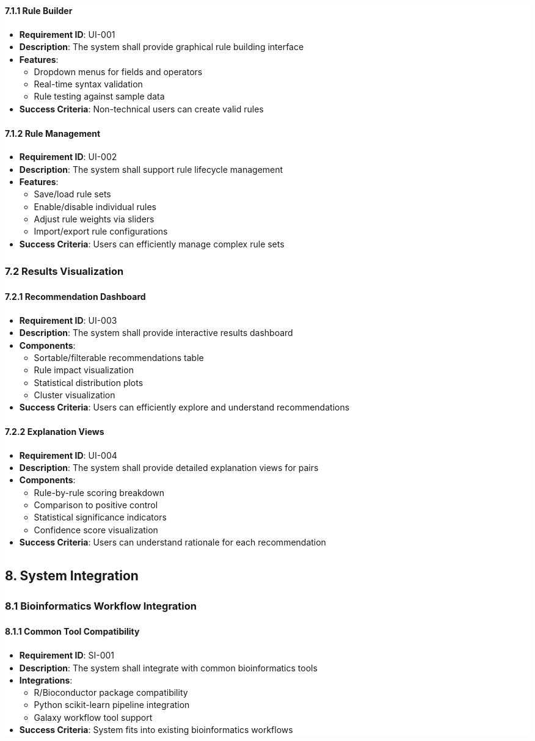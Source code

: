 #### 7.1.1 Rule Builder
- **Requirement ID**: UI-001
- **Description**: The system shall provide graphical rule building interface
- **Features**:
  - Dropdown menus for fields and operators
  - Real-time syntax validation
  - Rule testing against sample data
- **Success Criteria**: Non-technical users can create valid rules

#### 7.1.2 Rule Management
- **Requirement ID**: UI-002
- **Description**: The system shall support rule lifecycle management
- **Features**:
  - Save/load rule sets
  - Enable/disable individual rules
  - Adjust rule weights via sliders
  - Import/export rule configurations
- **Success Criteria**: Users can efficiently manage complex rule sets

### 7.2 Results Visualization

#### 7.2.1 Recommendation Dashboard
- **Requirement ID**: UI-003
- **Description**: The system shall provide interactive results dashboard
- **Components**:
  - Sortable/filterable recommendations table
  - Rule impact visualization
  - Statistical distribution plots
  - Cluster visualization
- **Success Criteria**: Users can efficiently explore and understand recommendations

#### 7.2.2 Explanation Views
- **Requirement ID**: UI-004
- **Description**: The system shall provide detailed explanation views for pairs
- **Components**:
  - Rule-by-rule scoring breakdown
  - Comparison to positive control
  - Statistical significance indicators
  - Confidence score visualization
- **Success Criteria**: Users can understand rationale for each recommendation

## 8. System Integration

### 8.1 Bioinformatics Workflow Integration

#### 8.1.1 Common Tool Compatibility
- **Requirement ID**: SI-001
- **Description**: The system shall integrate with common bioinformatics tools
- **Integrations**:
  - R/Bioconductor package compatibility
  - Python scikit-learn pipeline integration
  - Galaxy workflow tool support
- **Success Criteria**: System fits into existing bioinformatics workflows
